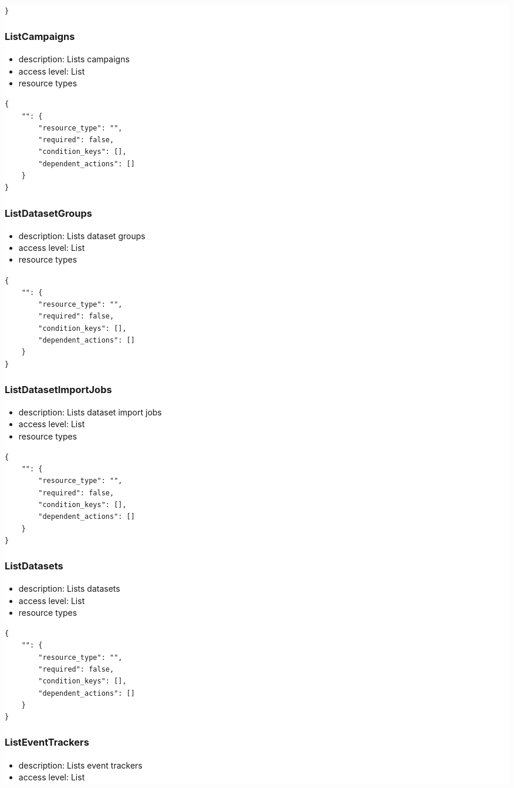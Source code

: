 ```
}
```
### ListCampaigns
- description: Lists campaigns
- access level: List
- resource types
```
{
    "": {
        "resource_type": "",
        "required": false,
        "condition_keys": [],
        "dependent_actions": []
    }
}
```
### ListDatasetGroups
- description: Lists dataset groups
- access level: List
- resource types
```
{
    "": {
        "resource_type": "",
        "required": false,
        "condition_keys": [],
        "dependent_actions": []
    }
}
```
### ListDatasetImportJobs
- description: Lists dataset import jobs
- access level: List
- resource types
```
{
    "": {
        "resource_type": "",
        "required": false,
        "condition_keys": [],
        "dependent_actions": []
    }
}
```
### ListDatasets
- description: Lists datasets
- access level: List
- resource types
```
{
    "": {
        "resource_type": "",
        "required": false,
        "condition_keys": [],
        "dependent_actions": []
    }
}
```
### ListEventTrackers
- description: Lists event trackers
- access level: List